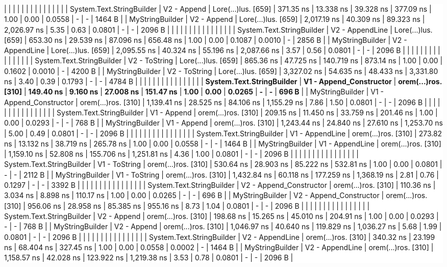 |                           |                         |                      |              |              |              |              |       |         |        |        |       |           |
| System.Text.StringBuilder |             V2 - Append |  Lore(...)lus. [659] |    371.35 ns |    13.338 ns |    39.328 ns |    377.09 ns |  1.00 |    0.00 | 0.0558 |      - |     - |    1464 B |
|           MyStringBuilder |             V2 - Append |  Lore(...)lus. [659] |  2,017.19 ns |    40.309 ns |    89.323 ns |  2,026.97 ns |  5.35 |    0.63 | 0.0801 |      - |     - |    2096 B |
|                           |                         |                      |              |              |              |              |       |         |        |        |       |           |
| System.Text.StringBuilder |         V2 - AppendLine |  Lore(...)lus. [659] |    653.30 ns |    29.539 ns |    87.096 ns |    656.48 ns |  1.00 |    0.00 | 0.1087 | 0.0010 |     - |    2856 B |
|           MyStringBuilder |         V2 - AppendLine |  Lore(...)lus. [659] |  2,095.55 ns |    40.324 ns |    55.196 ns |  2,087.66 ns |  3.57 |    0.56 | 0.0801 |      - |     - |    2096 B |
|                           |                         |                      |              |              |              |              |       |         |        |        |       |           |
| System.Text.StringBuilder |           V2 - ToString |  Lore(...)lus. [659] |    865.36 ns |    47.725 ns |   140.719 ns |    873.14 ns |  1.00 |    0.00 | 0.1602 | 0.0010 |     - |    4200 B |
|           MyStringBuilder |           V2 - ToString |  Lore(...)lus. [659] |  3,327.02 ns |    54.635 ns |    48.433 ns |  3,331.80 ns |  3.40 |    0.39 | 0.1793 |      - |     - |    4784 B |
|                           |                         |                      |              |              |              |              |       |         |        |        |       |           |
| **System.Text.StringBuilder** | **V1 - Append_Constructor** |  **orem(...)ros. [310]** |    **149.40 ns** |     **9.160 ns** |    **27.008 ns** |    **151.47 ns** |  **1.00** |    **0.00** | **0.0265** |      **-** |     **-** |     **696 B** |
|           MyStringBuilder | V1 - Append_Constructor |  orem(...)ros. [310] |  1,139.41 ns |    28.525 ns |    84.106 ns |  1,155.29 ns |  7.86 |    1.50 | 0.0801 |      - |     - |    2096 B |
|                           |                         |                      |              |              |              |              |       |         |        |        |       |           |
| System.Text.StringBuilder |             V1 - Append |  orem(...)ros. [310] |    209.15 ns |    11.450 ns |    33.759 ns |    201.46 ns |  1.00 |    0.00 | 0.0293 |      - |     - |     768 B |
|           MyStringBuilder |             V1 - Append |  orem(...)ros. [310] |  1,243.44 ns |    24.840 ns |    27.610 ns |  1,253.70 ns |  5.00 |    0.49 | 0.0801 |      - |     - |    2096 B |
|                           |                         |                      |              |              |              |              |       |         |        |        |       |           |
| System.Text.StringBuilder |         V1 - AppendLine |  orem(...)ros. [310] |    273.82 ns |    13.132 ns |    38.719 ns |    265.78 ns |  1.00 |    0.00 | 0.0558 |      - |     - |    1464 B |
|           MyStringBuilder |         V1 - AppendLine |  orem(...)ros. [310] |  1,159.10 ns |    52.808 ns |   155.706 ns |  1,251.81 ns |  4.36 |    1.00 | 0.0801 |      - |     - |    2096 B |
|                           |                         |                      |              |              |              |              |       |         |        |        |       |           |
| System.Text.StringBuilder |           V1 - ToString |  orem(...)ros. [310] |    530.64 ns |    28.903 ns |    85.222 ns |    532.81 ns |  1.00 |    0.00 | 0.0801 |      - |     - |    2112 B |
|           MyStringBuilder |           V1 - ToString |  orem(...)ros. [310] |  1,432.84 ns |    60.118 ns |   177.259 ns |  1,368.19 ns |  2.81 |    0.76 | 0.1297 |      - |     - |    3392 B |
|                           |                         |                      |              |              |              |              |       |         |        |        |       |           |
| System.Text.StringBuilder | V2 - Append_Constructor |  orem(...)ros. [310] |    110.36 ns |     3.034 ns |     8.898 ns |    110.17 ns |  1.00 |    0.00 | 0.0265 |      - |     - |     696 B |
|           MyStringBuilder | V2 - Append_Constructor |  orem(...)ros. [310] |    956.06 ns |    28.958 ns |    85.385 ns |    955.16 ns |  8.73 |    1.04 | 0.0801 |      - |     - |    2096 B |
|                           |                         |                      |              |              |              |              |       |         |        |        |       |           |
| System.Text.StringBuilder |             V2 - Append |  orem(...)ros. [310] |    198.68 ns |    15.265 ns |    45.010 ns |    204.91 ns |  1.00 |    0.00 | 0.0293 |      - |     - |     768 B |
|           MyStringBuilder |             V2 - Append |  orem(...)ros. [310] |  1,046.97 ns |    40.640 ns |   119.829 ns |  1,036.27 ns |  5.68 |    1.99 | 0.0801 |      - |     - |    2096 B |
|                           |                         |                      |              |              |              |              |       |         |        |        |       |           |
| System.Text.StringBuilder |         V2 - AppendLine |  orem(...)ros. [310] |    340.32 ns |    23.199 ns |    68.404 ns |    327.45 ns |  1.00 |    0.00 | 0.0558 | 0.0002 |     - |    1464 B |
|           MyStringBuilder |         V2 - AppendLine |  orem(...)ros. [310] |  1,158.57 ns |    42.028 ns |   123.922 ns |  1,219.38 ns |  3.53 |    0.78 | 0.0801 |      - |     - |    2096 B |